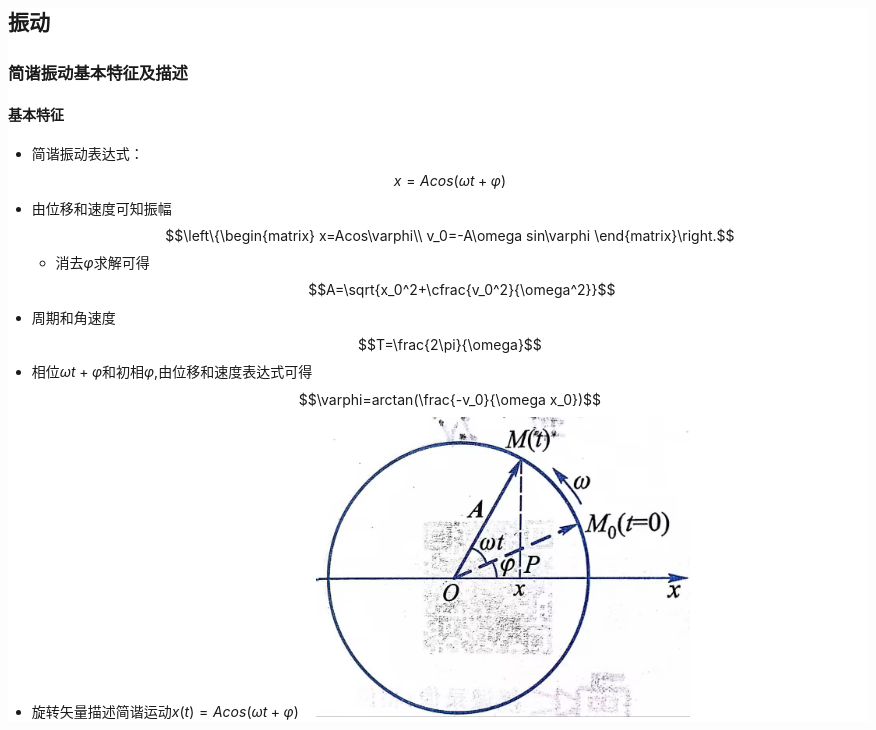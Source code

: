 ## 振动

### 简谐振动基本特征及描述

#### 基本特征

+ 简谐振动表达式：
  $$x=Acos(\omega t+\varphi)$$
+ 由位移和速度可知振幅
  $$\left\{\begin{matrix} x=Acos\varphi\\
   v_0=-A\omega sin\varphi
   \end{matrix}\right.$$
  + 消去$\varphi$求解可得
    $$A=\sqrt{x_0^2+\cfrac{v_0^2}{\omega^2}}$$
+ 周期和角速度
  $$T=\frac{2\pi}{\omega}$$
+ 相位$\omega t+\varphi$和初相$\varphi$,由位移和速度表达式可得
  $$\varphi=arctan(\frac{-v_0}{\omega x_0})$$
+ 旋转矢量描述简谐运动$x(t)=Acos(\omega t+\varphi)$
  <img src="%E6%8C%AF%E5%8A%A8%E4%B8%8E%E5%85%89%E5%AD%A6.assets/o_230509060825_530BA1E8094C9921F9AC9FD24326FE3D.jpg" width="400" height="300" >
